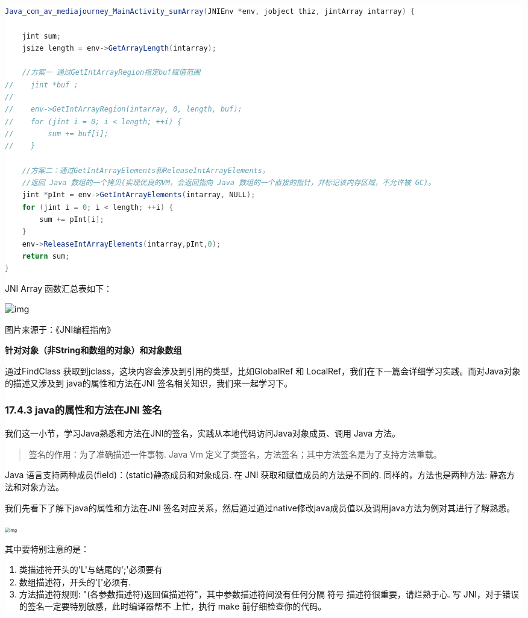 ```java
Java_com_av_mediajourney_MainActivity_sumArray(JNIEnv *env, jobject thiz, jintArray intarray) {

    jint sum;
    jsize length = env->GetArrayLength(intarray);

    //方案一 通过GetIntArrayRegion指定buf赋值范围
//    jint *buf ;
//
//    env->GetIntArrayRegion(intarray, 0, length, buf);
//    for (jint i = 0; i < length; ++i) {
//        sum += buf[i];
//    }

    //方案二：通过GetIntArrayElements和ReleaseIntArrayElements，
    //返回 Java 数组的一个拷贝(实现优良的VM，会返回指向 Java 数组的一个直接的指针，并标记该内存区域，不允许被 GC)。
    jint *pInt = env->GetIntArrayElements(intarray, NULL);
    for (jint i = 0; i < length; ++i) {
        sum += pInt[i];
    }
    env->ReleaseIntArrayElements(intarray,pInt,0);
    return sum;
}
```

JNI Array 函数汇总表如下：



![img](https:////upload-images.jianshu.io/upload_images/1791669-3e16d7bd2b6461bc.png?imageMogr2/auto-orient/strip|imageView2/2/w/1060/format/webp)

图片来源于：《JNI编程指南》

**针对对象（非String和数组的对象）和对象数组**

通过FindClass 获取到jclass，这块内容会涉及到引用的类型，比如GlobalRef 和 LocalRef，我们在下一篇会详细学习实践。而对Java对象的描述又涉及到 java的属性和方法在JNI 签名相关知识，我们来一起学习下。

### 17.4.3  java的属性和方法在JNI 签名

我们这一小节，学习Java熟悉和方法在JNI的签名，实践从本地代码访问Java对象成员、调用 Java 方法。

> 签名的作用：为了准确描述一件事物.
>  Java Vm 定义了类签名，方法签名；其中方法签名是为了支持方法重载。

Java 语言支持两种成员(field)：(static)静态成员和对象成员. 在 JNI 获取和赋值成员的方法是不同的. 同样的，方法也是两种方法: 静态方法和对象方法。

我们先看下了解下java的属性和方法在JNI 签名对应关系，然后通过通过native修改java成员值以及调用java方法为例对其进行了解熟悉。



<img src="https:////upload-images.jianshu.io/upload_images/1791669-71e9525679e85eae.png?imageMogr2/auto-orient/strip|imageView2/2/w/1084/format/webp" alt="img" style="zoom:50%;" />

其中要特别注意的是：

1. 类描述符开头的'L'与结尾的';'必须要有
2. 数组描述符，开头的'['必须有.
3. 方法描述符规则: "(各参数描述符)返回值描述符"，其中参数描述符间没有任何分隔 符号
    描述符很重要，请烂熟于心. 写 JNI，对于错误的签名一定要特别敏感，此时编译器帮不 上忙，执行 make 前仔细检查你的代码。


[How can I call Java Methods containing String parameter(s) using JNI?]: http://www.jguru.com/faq/view.jsp?EID=226786(https://links.jianshu.com/go?to=http%3A%2F%2Fwww.jguru.com%2Ffaq%2Fview.jsp%3FEID%3D226786)